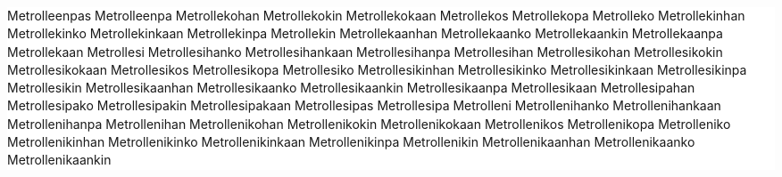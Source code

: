 Metrolleenpas
Metrolleenpa
Metrollekohan
Metrollekokin
Metrollekokaan
Metrollekos
Metrollekopa
Metrolleko
Metrollekinhan
Metrollekinko
Metrollekinkaan
Metrollekinpa
Metrollekin
Metrollekaanhan
Metrollekaanko
Metrollekaankin
Metrollekaanpa
Metrollekaan
Metrollesi
Metrollesihanko
Metrollesihankaan
Metrollesihanpa
Metrollesihan
Metrollesikohan
Metrollesikokin
Metrollesikokaan
Metrollesikos
Metrollesikopa
Metrollesiko
Metrollesikinhan
Metrollesikinko
Metrollesikinkaan
Metrollesikinpa
Metrollesikin
Metrollesikaanhan
Metrollesikaanko
Metrollesikaankin
Metrollesikaanpa
Metrollesikaan
Metrollesipahan
Metrollesipako
Metrollesipakin
Metrollesipakaan
Metrollesipas
Metrollesipa
Metrolleni
Metrollenihanko
Metrollenihankaan
Metrollenihanpa
Metrollenihan
Metrollenikohan
Metrollenikokin
Metrollenikokaan
Metrollenikos
Metrollenikopa
Metrolleniko
Metrollenikinhan
Metrollenikinko
Metrollenikinkaan
Metrollenikinpa
Metrollenikin
Metrollenikaanhan
Metrollenikaanko
Metrollenikaankin